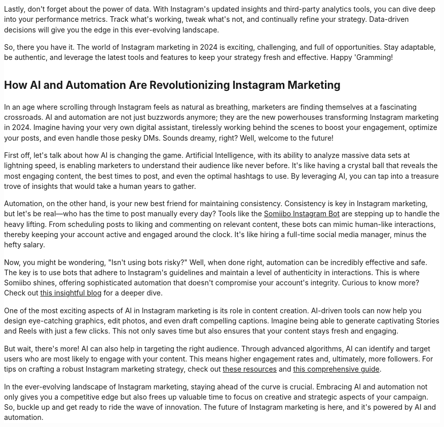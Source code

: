 Lastly, don't forget about the power of data. With Instagram's updated insights and third-party analytics tools, you can dive deep into your performance metrics. Track what's working, tweak what's not, and continually refine your strategy. Data-driven decisions will give you the edge in this ever-evolving landscape.

So, there you have it. The world of Instagram marketing in 2024 is exciting, challenging, and full of opportunities. Stay adaptable, be authentic, and leverage the latest tools and features to keep your strategy fresh and effective. Happy 'Gramming!

## How AI and Automation Are Revolutionizing Instagram Marketing

In an age where scrolling through Instagram feels as natural as breathing, marketers are finding themselves at a fascinating crossroads. AI and automation are not just buzzwords anymore; they are the new powerhouses transforming Instagram marketing in 2024. Imagine having your very own digital assistant, tirelessly working behind the scenes to boost your engagement, optimize your posts, and even handle those pesky DMs. Sounds dreamy, right? Well, welcome to the future!



First off, let's talk about how AI is changing the game. Artificial Intelligence, with its ability to analyze massive data sets at lightning speed, is enabling marketers to understand their audience like never before. It's like having a crystal ball that reveals the most engaging content, the best times to post, and even the optimal hashtags to use. By leveraging AI, you can tap into a treasure trove of insights that would take a human years to gather.

Automation, on the other hand, is your new best friend for maintaining consistency. Consistency is key in Instagram marketing, but let's be real—who has the time to post manually every day? Tools like the [Somiibo Instagram Bot](https://somiibo.com/platforms/instagram-bot) are stepping up to handle the heavy lifting. From scheduling posts to liking and commenting on relevant content, these bots can mimic human-like interactions, thereby keeping your account active and engaged around the clock. It's like hiring a full-time social media manager, minus the hefty salary.

Now, you might be wondering, "Isn't using bots risky?" Well, when done right, automation can be incredibly effective and safe. The key is to use bots that adhere to Instagram's guidelines and maintain a level of authenticity in interactions. This is where Somiibo shines, offering sophisticated automation that doesn't compromise your account's integrity. Curious to know more? Check out [this insightful blog](https://instagrowify.com/blog/is-somiibo-the-key-to-unlocking-your-instagram-success) for a deeper dive.

One of the most exciting aspects of AI in Instagram marketing is its role in content creation. AI-driven tools can now help you design eye-catching graphics, edit photos, and even draft compelling captions. Imagine being able to generate captivating Stories and Reels with just a few clicks. This not only saves time but also ensures that your content stays fresh and engaging.

But wait, there's more! AI can also help in targeting the right audience. Through advanced algorithms, AI can identify and target users who are most likely to engage with your content. This means higher engagement rates and, ultimately, more followers. For tips on crafting a robust Instagram marketing strategy, check out [these resources](https://sproutsocial.com/insights/instagram-marketing-strategy/) and [this comprehensive guide](https://buffer.com/library/instagram-marketing/).

In the ever-evolving landscape of Instagram marketing, staying ahead of the curve is crucial. Embracing AI and automation not only gives you a competitive edge but also frees up valuable time to focus on creative and strategic aspects of your campaign. So, buckle up and get ready to ride the wave of innovation. The future of Instagram marketing is here, and it's powered by AI and automation.
